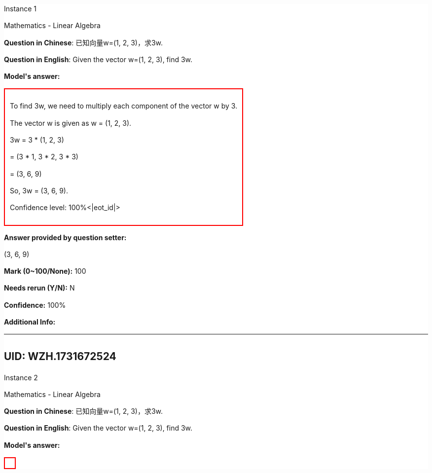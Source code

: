 

Instance 1

Mathematics - Linear Algebra

**Question in Chinese**: 已知向量w=(1, 2, 3)，求3w.

**Question in English**: Given the vector w=(1, 2, 3), find 3w.

**Model's answer:**

<div style="border: 2px solid red; padding: 10px; width: fit-content;">

To find 3w, we need to multiply each component of the vector w by 3.



The vector w is given as w = (1, 2, 3).



3w = 3 * (1, 2, 3)

= (3 * 1, 3 * 2, 3 * 3)

= (3, 6, 9)



So, 3w = (3, 6, 9).



Confidence level: 100%<|eot_id|>
</div>

**Answer provided by question setter:**

(3, 6, 9)

**Mark (0~100/None):** 100

**Needs rerun (Y/N):** N

**Confidence:** 100%

**Additional Info:** 

---


## UID: WZH.1731672524



Instance 2

Mathematics - Linear Algebra

**Question in Chinese**: 已知向量w=(1, 2, 3)，求3w.

**Question in English**: Given the vector w=(1, 2, 3), find 3w.

**Model's answer:**

<div style="border: 2px solid red; padding: 10px; width: fit-content;">
